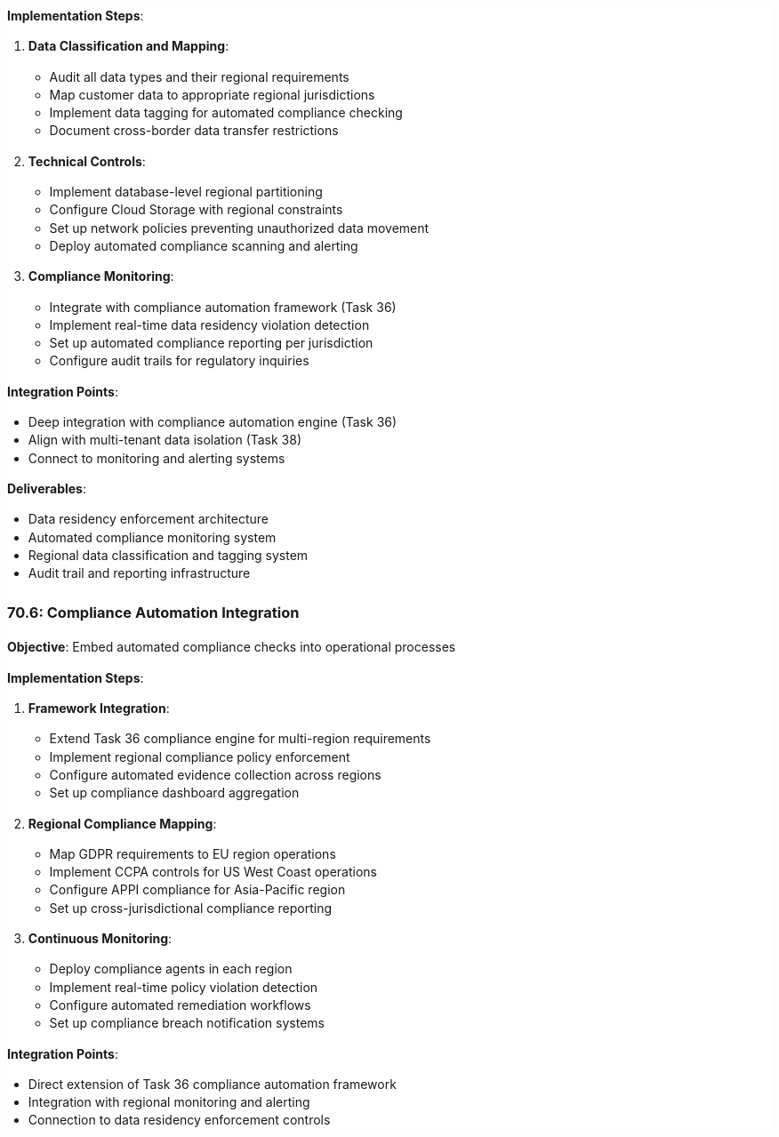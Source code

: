 **Implementation Steps**:
1. **Data Classification and Mapping**:
   - Audit all data types and their regional requirements
   - Map customer data to appropriate regional jurisdictions
   - Implement data tagging for automated compliance checking
   - Document cross-border data transfer restrictions

2. **Technical Controls**:
   - Implement database-level regional partitioning
   - Configure Cloud Storage with regional constraints
   - Set up network policies preventing unauthorized data movement
   - Deploy automated compliance scanning and alerting

3. **Compliance Monitoring**:
   - Integrate with compliance automation framework (Task 36)
   - Implement real-time data residency violation detection
   - Set up automated compliance reporting per jurisdiction
   - Configure audit trails for regulatory inquiries

**Integration Points**:
- Deep integration with compliance automation engine (Task 36)
- Align with multi-tenant data isolation (Task 38)
- Connect to monitoring and alerting systems

**Deliverables**:
- Data residency enforcement architecture
- Automated compliance monitoring system
- Regional data classification and tagging system
- Audit trail and reporting infrastructure

### 70.6: Compliance Automation Integration
**Objective**: Embed automated compliance checks into operational processes

**Implementation Steps**:
1. **Framework Integration**:
   - Extend Task 36 compliance engine for multi-region requirements
   - Implement regional compliance policy enforcement
   - Configure automated evidence collection across regions
   - Set up compliance dashboard aggregation

2. **Regional Compliance Mapping**:
   - Map GDPR requirements to EU region operations
   - Implement CCPA controls for US West Coast operations
   - Configure APPI compliance for Asia-Pacific region
   - Set up cross-jurisdictional compliance reporting

3. **Continuous Monitoring**:
   - Deploy compliance agents in each region
   - Implement real-time policy violation detection
   - Configure automated remediation workflows
   - Set up compliance breach notification systems

**Integration Points**:
- Direct extension of Task 36 compliance automation framework
- Integration with regional monitoring and alerting
- Connection to data residency enforcement controls
